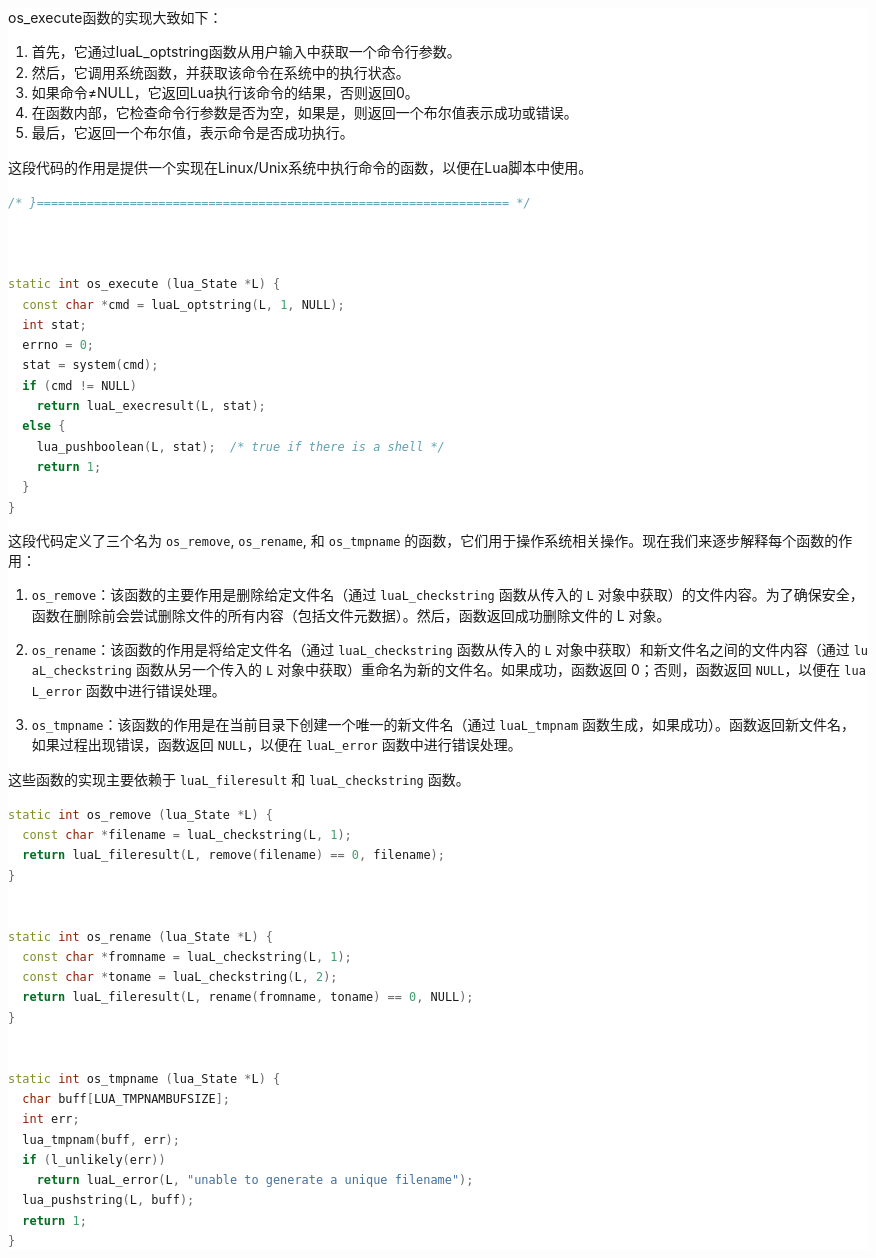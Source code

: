os_execute函数的实现大致如下：

1. 首先，它通过luaL_optstring函数从用户输入中获取一个命令行参数。
2. 然后，它调用系统函数，并获取该命令在系统中的执行状态。
3. 如果命令≠NULL，它返回Lua执行该命令的结果，否则返回0。
4. 在函数内部，它检查命令行参数是否为空，如果是，则返回一个布尔值表示成功或错误。
5. 最后，它返回一个布尔值，表示命令是否成功执行。

这段代码的作用是提供一个实现在Linux/Unix系统中执行命令的函数，以便在Lua脚本中使用。


```cpp
/* }================================================================== */



static int os_execute (lua_State *L) {
  const char *cmd = luaL_optstring(L, 1, NULL);
  int stat;
  errno = 0;
  stat = system(cmd);
  if (cmd != NULL)
    return luaL_execresult(L, stat);
  else {
    lua_pushboolean(L, stat);  /* true if there is a shell */
    return 1;
  }
}


```

这段代码定义了三个名为 `os_remove`, `os_rename`, 和 `os_tmpname` 的函数，它们用于操作系统相关操作。现在我们来逐步解释每个函数的作用：

1. `os_remove`：该函数的主要作用是删除给定文件名（通过 `luaL_checkstring` 函数从传入的 `L` 对象中获取）的文件内容。为了确保安全，函数在删除前会尝试删除文件的所有内容（包括文件元数据）。然后，函数返回成功删除文件的 L 对象。

2. `os_rename`：该函数的作用是将给定文件名（通过 `luaL_checkstring` 函数从传入的 `L` 对象中获取）和新文件名之间的文件内容（通过 `luaL_checkstring` 函数从另一个传入的 `L` 对象中获取）重命名为新的文件名。如果成功，函数返回 0；否则，函数返回 `NULL`，以便在 `luaL_error` 函数中进行错误处理。

3. `os_tmpname`：该函数的作用是在当前目录下创建一个唯一的新文件名（通过 `luaL_tmpnam` 函数生成，如果成功）。函数返回新文件名，如果过程出现错误，函数返回 `NULL`，以便在 `luaL_error` 函数中进行错误处理。

这些函数的实现主要依赖于 `luaL_fileresult` 和 `luaL_checkstring` 函数。


```cpp
static int os_remove (lua_State *L) {
  const char *filename = luaL_checkstring(L, 1);
  return luaL_fileresult(L, remove(filename) == 0, filename);
}


static int os_rename (lua_State *L) {
  const char *fromname = luaL_checkstring(L, 1);
  const char *toname = luaL_checkstring(L, 2);
  return luaL_fileresult(L, rename(fromname, toname) == 0, NULL);
}


static int os_tmpname (lua_State *L) {
  char buff[LUA_TMPNAMBUFSIZE];
  int err;
  lua_tmpnam(buff, err);
  if (l_unlikely(err))
    return luaL_error(L, "unable to generate a unique filename");
  lua_pushstring(L, buff);
  return 1;
}
```
